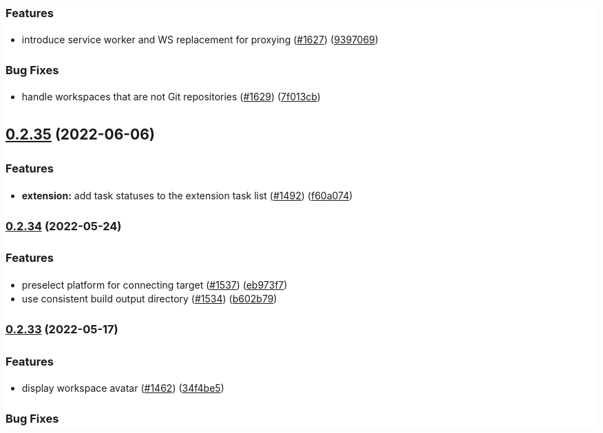 
### Features

* introduce service worker and WS replacement for proxying ([#1627](https://github.com/codesandbox/codesandbox-applications/issues/1627)) ([9397069](https://github.com/codesandbox/codesandbox-applications/commit/9397069936cabe9aba95c854fe9f44cfa60995f7))


### Bug Fixes

* handle workspaces that are not Git repositories ([#1629](https://github.com/codesandbox/codesandbox-applications/issues/1629)) ([7f013cb](https://github.com/codesandbox/codesandbox-applications/commit/7f013cb00695224942e8e5fc0960056c7e3a763d))

## [0.2.35](https://github.com/codesandbox/codesandbox-applications/compare/codesandbox-projects-v0.2.34...codesandbox-projects-v0.2.35) (2022-06-06)


### Features

* **extension:** add task statuses to the extension task list ([#1492](https://github.com/codesandbox/codesandbox-applications/issues/1492)) ([f60a074](https://github.com/codesandbox/codesandbox-applications/commit/f60a074b27a9d1dd4fbe647fd42c92d5547c5569))

### [0.2.34](https://github.com/codesandbox/codesandbox-applications/compare/codesandbox-projects-v0.2.33...codesandbox-projects-v0.2.34) (2022-05-24)


### Features

* preselect platform for connecting target ([#1537](https://github.com/codesandbox/codesandbox-applications/issues/1537)) ([eb973f7](https://github.com/codesandbox/codesandbox-applications/commit/eb973f7a740c778d078c4719a08b12378a54e2c3))
* use consistent build output directory ([#1534](https://github.com/codesandbox/codesandbox-applications/issues/1534)) ([b602b79](https://github.com/codesandbox/codesandbox-applications/commit/b602b798bd8a29ccdcf13d46b5a09ffb31d32ec7))

### [0.2.33](https://github.com/codesandbox/codesandbox-applications/compare/codesandbox-projects-v0.2.32...codesandbox-projects-v0.2.33) (2022-05-17)


### Features

* display workspace avatar ([#1462](https://github.com/codesandbox/codesandbox-applications/issues/1462)) ([34f4be5](https://github.com/codesandbox/codesandbox-applications/commit/34f4be5711224af8cd7ce132dd2f913e0f4a9cd5))


### Bug Fixes
